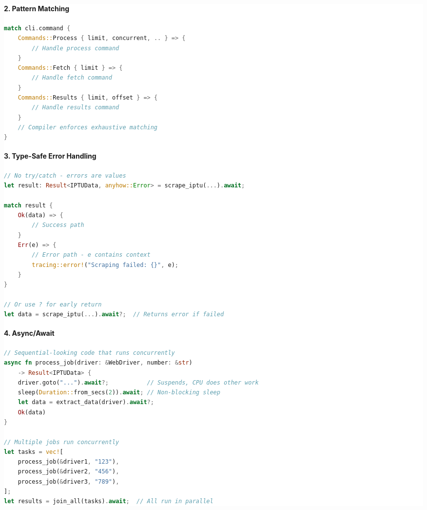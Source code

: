 #### 2. Pattern Matching

```rust
match cli.command {
    Commands::Process { limit, concurrent, .. } => {
        // Handle process command
    }
    Commands::Fetch { limit } => {
        // Handle fetch command
    }
    Commands::Results { limit, offset } => {
        // Handle results command
    }
    // Compiler enforces exhaustive matching
}
```

#### 3. Type-Safe Error Handling

```rust
// No try/catch - errors are values
let result: Result<IPTUData, anyhow::Error> = scrape_iptu(...).await;

match result {
    Ok(data) => {
        // Success path
    }
    Err(e) => {
        // Error path - e contains context
        tracing::error!("Scraping failed: {}", e);
    }
}

// Or use ? for early return
let data = scrape_iptu(...).await?;  // Returns error if failed
```

#### 4. Async/Await

```rust
// Sequential-looking code that runs concurrently
async fn process_job(driver: &WebDriver, number: &str) 
    -> Result<IPTUData> {
    driver.goto("...").await?;           // Suspends, CPU does other work
    sleep(Duration::from_secs(2)).await; // Non-blocking sleep
    let data = extract_data(driver).await?;
    Ok(data)
}

// Multiple jobs run concurrently
let tasks = vec![
    process_job(&driver1, "123"),
    process_job(&driver2, "456"),
    process_job(&driver3, "789"),
];
let results = join_all(tasks).await;  // All run in parallel
```
